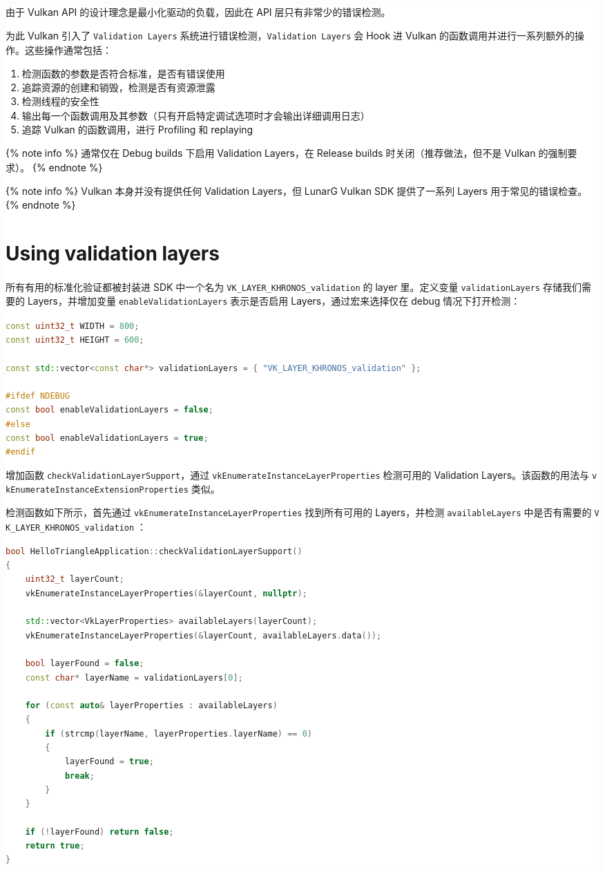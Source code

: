 由于 Vulkan API 的设计理念是最小化驱动的负载，因此在 API 层只有非常少的错误检测。

为此 Vulkan 引入了 `Validation Layers` 系统进行错误检测，`Validation Layers` 会 Hook 进 Vulkan 的函数调用并进行一系列额外的操作。这些操作通常包括：
1. 检测函数的参数是否符合标准，是否有错误使用
2. 追踪资源的创建和销毁，检测是否有资源泄露
3. 检测线程的安全性
4. 输出每一个函数调用及其参数（只有开启特定调试选项时才会输出详细调用日志）
5. 追踪 Vulkan 的函数调用，进行 Profiling 和 replaying

{% note info %}
通常仅在 Debug builds 下启用 Validation Layers，在 Release builds 时关闭（推荐做法，但不是 Vulkan 的强制要求）。
{% endnote %}

{% note info %}
Vulkan 本身并没有提供任何 Validation Layers，但 LunarG Vulkan SDK 提供了一系列 Layers 用于常见的错误检查。
{% endnote %}

# Using validation layers

所有有用的标准化验证都被封装进 SDK 中一个名为 `VK_LAYER_KHRONOS_validation` 的 layer 里。定义变量 `validationLayers` 存储我们需要的 Layers，并增加变量 `enableValidationLayers` 表示是否启用 Layers，通过宏来选择仅在 debug 情况下打开检测：
```cpp
const uint32_t WIDTH = 800;
const uint32_t HEIGHT = 600;

const std::vector<const char*> validationLayers = { "VK_LAYER_KHRONOS_validation" };

#ifdef NDEBUG
const bool enableValidationLayers = false;
#else
const bool enableValidationLayers = true;
#endif
```

增加函数 `checkValidationLayerSupport`，通过 `vkEnumerateInstanceLayerProperties` 检测可用的 Validation Layers。该函数的用法与 `vkEnumerateInstanceExtensionProperties` 类似。

检测函数如下所示，首先通过 `vkEnumerateInstanceLayerProperties` 找到所有可用的 Layers，并检测 `availableLayers` 中是否有需要的  `VK_LAYER_KHRONOS_validation` ： 

```cpp
bool HelloTriangleApplication::checkValidationLayerSupport()
{
    uint32_t layerCount;
    vkEnumerateInstanceLayerProperties(&layerCount, nullptr);

    std::vector<VkLayerProperties> availableLayers(layerCount);
    vkEnumerateInstanceLayerProperties(&layerCount, availableLayers.data());

    bool layerFound = false;
    const char* layerName = validationLayers[0];

    for (const auto& layerProperties : availableLayers)
    {
        if (strcmp(layerName, layerProperties.layerName) == 0)
        {
            layerFound = true;
            break;
        }
    }

    if (!layerFound) return false;
    return true;
}
```

